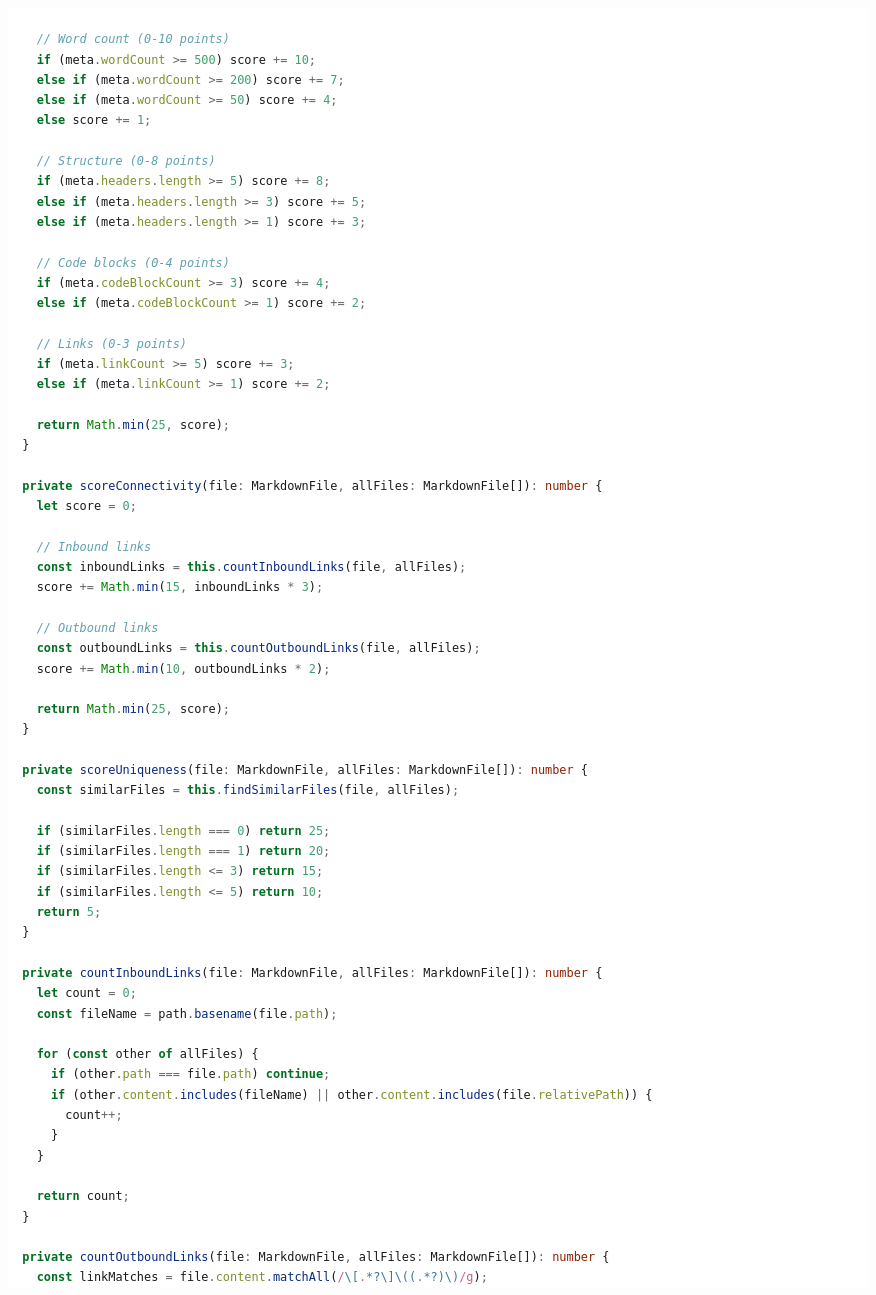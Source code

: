 ```typescript
    
    // Word count (0-10 points)
    if (meta.wordCount >= 500) score += 10;
    else if (meta.wordCount >= 200) score += 7;
    else if (meta.wordCount >= 50) score += 4;
    else score += 1;
    
    // Structure (0-8 points)
    if (meta.headers.length >= 5) score += 8;
    else if (meta.headers.length >= 3) score += 5;
    else if (meta.headers.length >= 1) score += 3;
    
    // Code blocks (0-4 points)
    if (meta.codeBlockCount >= 3) score += 4;
    else if (meta.codeBlockCount >= 1) score += 2;
    
    // Links (0-3 points)
    if (meta.linkCount >= 5) score += 3;
    else if (meta.linkCount >= 1) score += 2;
    
    return Math.min(25, score);
  }
  
  private scoreConnectivity(file: MarkdownFile, allFiles: MarkdownFile[]): number {
    let score = 0;
    
    // Inbound links
    const inboundLinks = this.countInboundLinks(file, allFiles);
    score += Math.min(15, inboundLinks * 3);
    
    // Outbound links
    const outboundLinks = this.countOutboundLinks(file, allFiles);
    score += Math.min(10, outboundLinks * 2);
    
    return Math.min(25, score);
  }
  
  private scoreUniqueness(file: MarkdownFile, allFiles: MarkdownFile[]): number {
    const similarFiles = this.findSimilarFiles(file, allFiles);
    
    if (similarFiles.length === 0) return 25;
    if (similarFiles.length === 1) return 20;
    if (similarFiles.length <= 3) return 15;
    if (similarFiles.length <= 5) return 10;
    return 5;
  }
  
  private countInboundLinks(file: MarkdownFile, allFiles: MarkdownFile[]): number {
    let count = 0;
    const fileName = path.basename(file.path);
    
    for (const other of allFiles) {
      if (other.path === file.path) continue;
      if (other.content.includes(fileName) || other.content.includes(file.relativePath)) {
        count++;
      }
    }
    
    return count;
  }
  
  private countOutboundLinks(file: MarkdownFile, allFiles: MarkdownFile[]): number {
    const linkMatches = file.content.matchAll(/\[.*?\]\((.*?)\)/g);
```
